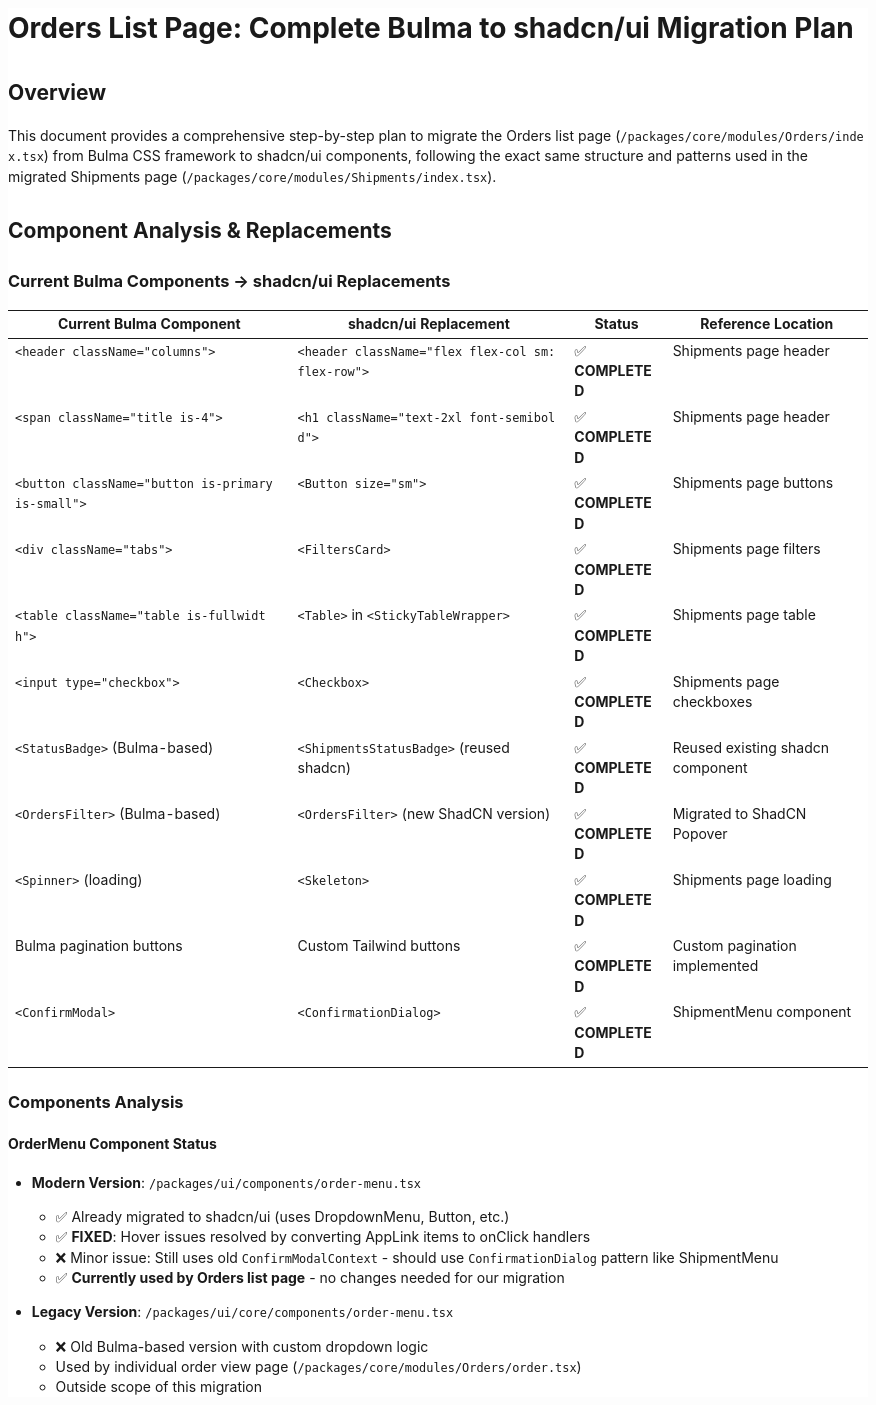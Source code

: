 # Orders List Page: Complete Bulma to shadcn/ui Migration Plan

## Overview
This document provides a comprehensive step-by-step plan to migrate the Orders list page (`/packages/core/modules/Orders/index.tsx`) from Bulma CSS framework to shadcn/ui components, following the exact same structure and patterns used in the migrated Shipments page (`/packages/core/modules/Shipments/index.tsx`).

## Component Analysis & Replacements

### Current Bulma Components → shadcn/ui Replacements

| Current Bulma Component | shadcn/ui Replacement | Status | Reference Location |
|------------------------|----------------------|--------|-------------------|
| `<header className="columns">` | `<header className="flex flex-col sm:flex-row">` | ✅ **COMPLETED** | Shipments page header |
| `<span className="title is-4">` | `<h1 className="text-2xl font-semibold">` | ✅ **COMPLETED** | Shipments page header |
| `<button className="button is-primary is-small">` | `<Button size="sm">` | ✅ **COMPLETED** | Shipments page buttons |
| `<div className="tabs">` | `<FiltersCard>` | ✅ **COMPLETED** | Shipments page filters |
| `<table className="table is-fullwidth">` | `<Table>` in `<StickyTableWrapper>` | ✅ **COMPLETED** | Shipments page table |
| `<input type="checkbox">` | `<Checkbox>` | ✅ **COMPLETED** | Shipments page checkboxes |
| `<StatusBadge>` (Bulma-based) | `<ShipmentsStatusBadge>` (reused shadcn) | ✅ **COMPLETED** | Reused existing shadcn component |
| `<OrdersFilter>` (Bulma-based) | `<OrdersFilter>` (new ShadCN version) | ✅ **COMPLETED** | Migrated to ShadCN Popover |
| `<Spinner>` (loading) | `<Skeleton>` | ✅ **COMPLETED** | Shipments page loading |
| Bulma pagination buttons | Custom Tailwind buttons | ✅ **COMPLETED** | Custom pagination implemented |
| `<ConfirmModal>` | `<ConfirmationDialog>` | ✅ **COMPLETED** | ShipmentMenu component |

### Components Analysis

#### OrderMenu Component Status
- **Modern Version**: `/packages/ui/components/order-menu.tsx` 
  - ✅ Already migrated to shadcn/ui (uses DropdownMenu, Button, etc.)
  - ✅ **FIXED**: Hover issues resolved by converting AppLink items to onClick handlers
  - ❌ Minor issue: Still uses old `ConfirmModalContext` - should use `ConfirmationDialog` pattern like ShipmentMenu
  - ✅ **Currently used by Orders list page** - no changes needed for our migration

- **Legacy Version**: `/packages/ui/core/components/order-menu.tsx`
  - ❌ Old Bulma-based version with custom dropdown logic
  - Used by individual order view page (`/packages/core/modules/Orders/order.tsx`)
  - Outside scope of this migration
